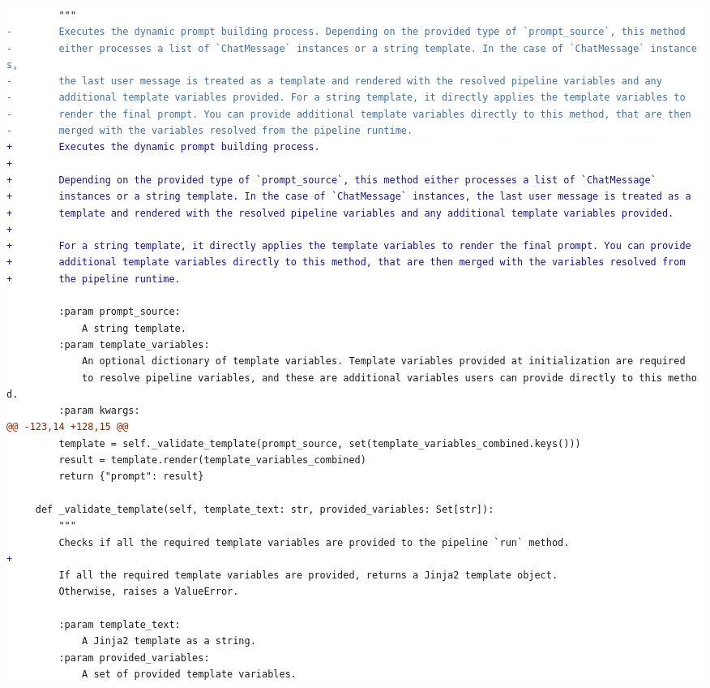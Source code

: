```diff
         """
-        Executes the dynamic prompt building process. Depending on the provided type of `prompt_source`, this method
-        either processes a list of `ChatMessage` instances or a string template. In the case of `ChatMessage` instances,
-        the last user message is treated as a template and rendered with the resolved pipeline variables and any
-        additional template variables provided. For a string template, it directly applies the template variables to
-        render the final prompt. You can provide additional template variables directly to this method, that are then
-        merged with the variables resolved from the pipeline runtime.
+        Executes the dynamic prompt building process.
+
+        Depending on the provided type of `prompt_source`, this method either processes a list of `ChatMessage`
+        instances or a string template. In the case of `ChatMessage` instances, the last user message is treated as a
+        template and rendered with the resolved pipeline variables and any additional template variables provided.
+
+        For a string template, it directly applies the template variables to render the final prompt. You can provide
+        additional template variables directly to this method, that are then merged with the variables resolved from
+        the pipeline runtime.
 
         :param prompt_source:
             A string template.
         :param template_variables:
             An optional dictionary of template variables. Template variables provided at initialization are required
             to resolve pipeline variables, and these are additional variables users can provide directly to this method.
         :param kwargs:
@@ -123,14 +128,15 @@
         template = self._validate_template(prompt_source, set(template_variables_combined.keys()))
         result = template.render(template_variables_combined)
         return {"prompt": result}
 
     def _validate_template(self, template_text: str, provided_variables: Set[str]):
         """
         Checks if all the required template variables are provided to the pipeline `run` method.
+
         If all the required template variables are provided, returns a Jinja2 template object.
         Otherwise, raises a ValueError.
 
         :param template_text:
             A Jinja2 template as a string.
         :param provided_variables:
             A set of provided template variables.
```
